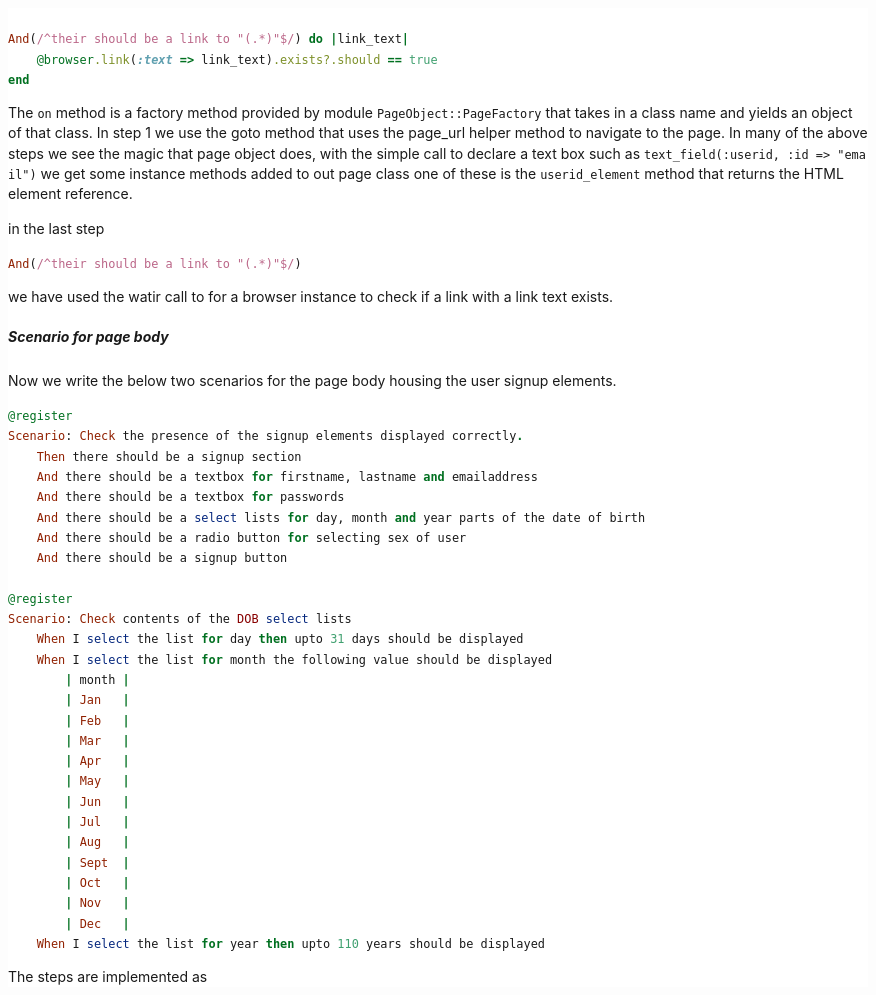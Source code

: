 ```ruby

And(/^their should be a link to "(.*)"$/) do |link_text|
	@browser.link(:text => link_text).exists?.should == true
end
```

The ```on``` method is a factory method provided by module ```PageObject::PageFactory``` that takes in a class name and yields an object of that class. In step 1 we use the goto method that uses the page_url helper method to navigate to the page. In many of the above steps we see the magic that page object does, with the simple call to declare a text box such as ```text_field(:userid, :id => "email")``` we get some instance methods added to out page class one of these is the ```userid_element``` method that returns the HTML element reference.

in the last step 
```ruby
And(/^their should be a link to "(.*)"$/)
```
we have used the watir call to for a browser instance to check if a link with a link text exists.

##### Scenario for page body

Now we write the below two scenarios for the page body housing the user signup elements.

```ruby
@register
Scenario: Check the presence of the signup elements displayed correctly.
	Then there should be a signup section	
	And there should be a textbox for firstname, lastname and emailaddress
	And there should be a textbox for passwords
	And there should be a select lists for day, month and year parts of the date of birth
	And there should be a radio button for selecting sex of user
	And there should be a signup button

@register
Scenario: Check contents of the DOB select lists
	When I select the list for day then upto 31 days should be displayed
	When I select the list for month the following value should be displayed
		| month | 
		| Jan   | 
		| Feb   | 
		| Mar   | 
		| Apr   | 
		| May   | 
		| Jun   | 
		| Jul   | 
		| Aug   | 
		| Sept  | 
		| Oct   | 
		| Nov   | 
		| Dec   | 
	When I select the list for year then upto 110 years should be displayed
```
The steps are implemented as
